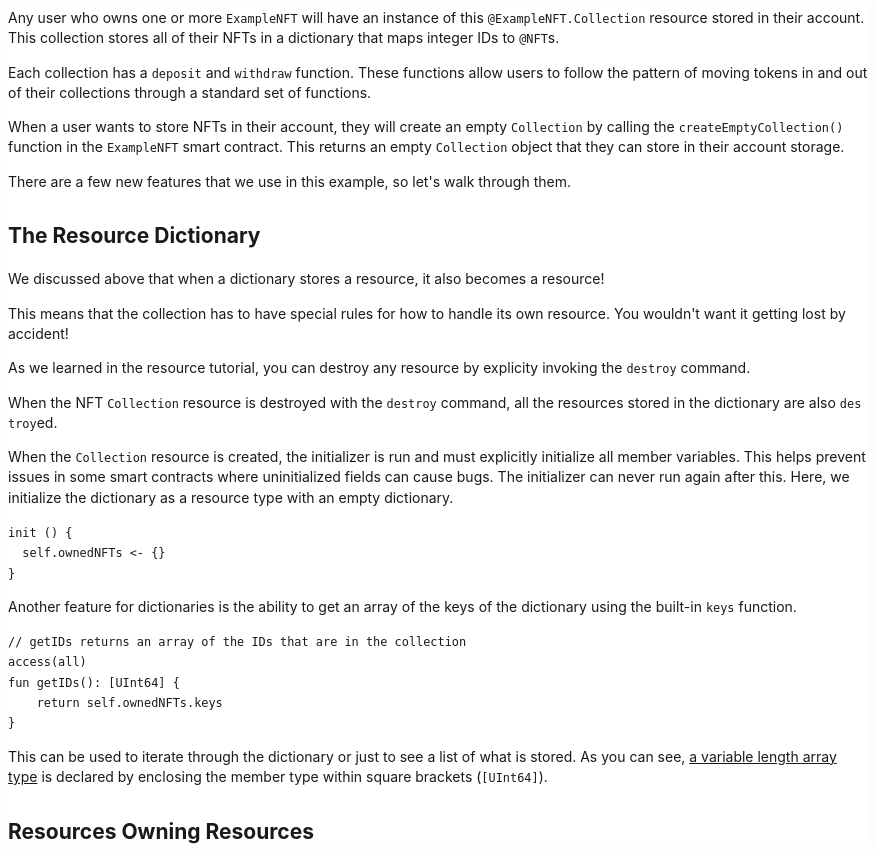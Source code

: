 Any user who owns one or more `ExampleNFT` will have an instance
of this `@ExampleNFT.Collection` resource stored in their account.
This collection stores all of their NFTs in a dictionary that maps integer IDs to `@NFT`s.

Each collection has a `deposit` and `withdraw` function.
These functions allow users to follow the pattern of moving tokens in and out of
their collections through a standard set of functions.

When a user wants to store NFTs in their account,
they will create an empty `Collection` by calling the `createEmptyCollection()` function in the `ExampleNFT` smart contract.
This returns an empty `Collection` object that they can store in their account storage.

There are a few new features that we use in this example, so let's walk through them.

## The Resource Dictionary

We discussed above that when a dictionary stores a resource, it also becomes a resource!

This means that the collection has to
have special rules for how to handle its own resource.
You wouldn't want it getting lost by accident!

As we learned in the resource tutorial, you can destroy any resource
by explicity invoking the `destroy` command.

When the NFT `Collection` resource is destroyed with the `destroy` command,
all the resources stored in the dictionary are also `destroy`ed.

When the `Collection` resource is created, the initializer is run
and must explicitly initialize all member variables.
This helps prevent issues in some smart contracts where uninitialized fields can cause bugs.
The initializer can never run again after this.
Here, we initialize the dictionary as a resource type with an empty dictionary.

```cadence
init () {
  self.ownedNFTs <- {}
}
```

Another feature for dictionaries is the ability to get an array
of the keys of the dictionary using the built-in `keys` function.

```cadence
// getIDs returns an array of the IDs that are in the collection
access(all)
fun getIDs(): [UInt64] {
    return self.ownedNFTs.keys
}
```

This can be used to iterate through the dictionary or just to see a list of what is stored.
As you can see, [a variable length array type](../language/values-and-types.mdx#arrays)
is declared by enclosing the member type within square brackets (`[UInt64]`).

## Resources Owning Resources
